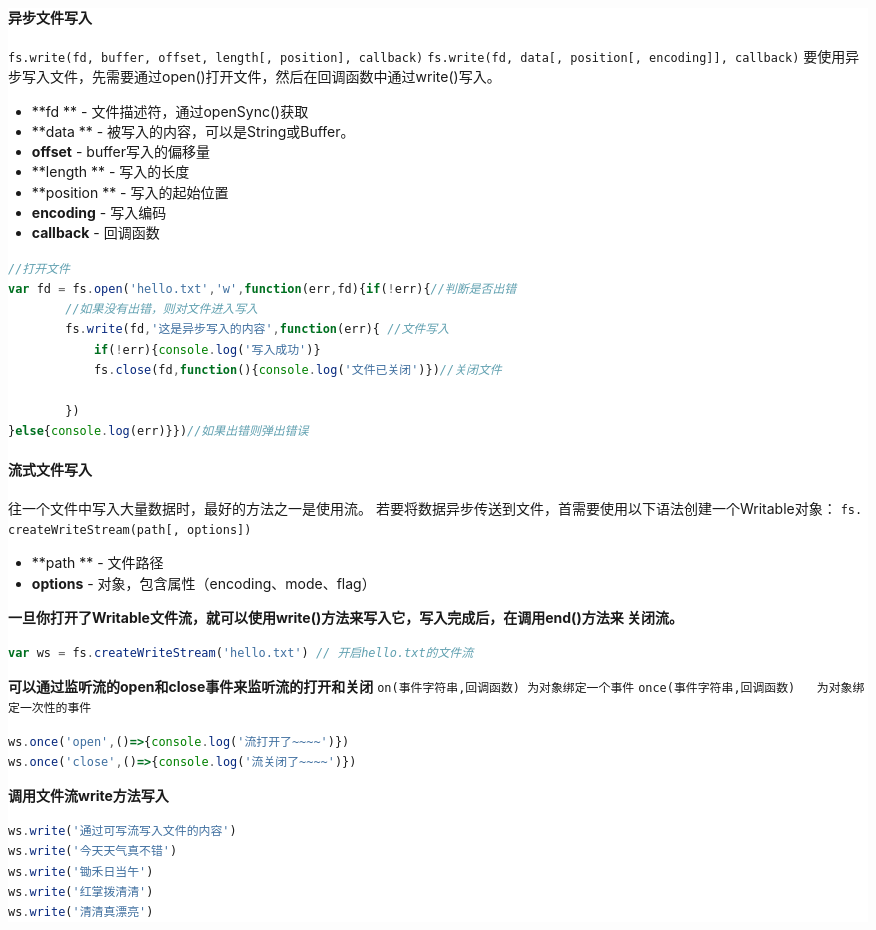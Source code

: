#### 异步文件写入

`fs.write(fd, buffer, offset, length[, position], callback)`
`fs.write(fd, data[, position[, encoding]], callback)`
要使用异步写入文件，先需要通过open()打开文件，然后在回调函数中通过write()写入。

- **fd ** - 文件描述符，通过openSync()获取
- **data ** - 被写入的内容，可以是String或Buffer。
- **offset** -  buffer写入的偏移量
- **length ** - 写入的长度
- **position ** - 写入的起始位置
- **encoding**  -  写入编码
- **callback**  -  回调函数

~~~javascript
//打开文件
var fd = fs.open('hello.txt','w',function(err,fd){if(!err){//判断是否出错
		//如果没有出错，则对文件进入写入
		fs.write(fd,'这是异步写入的内容',function(err){ //文件写入
			if(!err){console.log('写入成功')}
			fs.close(fd,function(){console.log('文件已关闭')})//关闭文件
			
		})
}else{console.log(err)}})//如果出错则弹出错误
~~~

#### 流式文件写入

往一个文件中写入大量数据时，最好的方法之一是使用流。
若要将数据异步传送到文件，首需要使用以下语法创建一个Writable对象：
`fs.createWriteStream(path[, options])`

- **path **  -  文件路径
- **options**  -  对象，包含属性（encoding、mode、flag）

**一旦你打开了Writable文件流，就可以使用write()方法来写入它，写入完成后，在调用end()方法来      关闭流。**

~~~javascript
var ws = fs.createWriteStream('hello.txt') // 开启hello.txt的文件流
~~~

**可以通过监听流的open和close事件来监听流的打开和关闭**
`on(事件字符串,回调函数)	为对象绑定一个事件`
`once(事件字符串,回调函数)	为对象绑定一次性的事件`

~~~javascript
ws.once('open',()=>{console.log('流打开了~~~~')})
ws.once('close',()=>{console.log('流关闭了~~~~')})
~~~

**调用文件流write方法写入**

~~~javascript
ws.write('通过可写流写入文件的内容')
ws.write('今天天气真不错')
ws.write('锄禾日当午')
ws.write('红掌拨清清')
ws.write('清清真漂亮')
~~~
